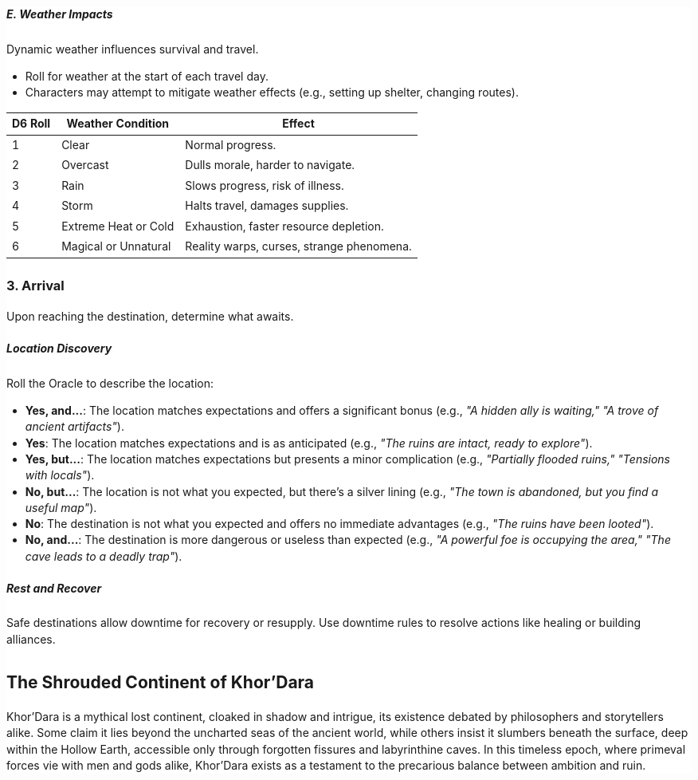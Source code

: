 ##### E. Weather Impacts
Dynamic weather influences survival and travel.

- Roll for weather at the start of each travel day.
- Characters may attempt to mitigate weather effects (e.g., setting up shelter, changing routes).

| D6 Roll | Weather Condition        | Effect                             |
|---------|--------------------------|------------------------------------|
| 1       | Clear                    | Normal progress.                   |
| 2       | Overcast                 | Dulls morale, harder to navigate.  |
| 3       | Rain                     | Slows progress, risk of illness.   |
| 4       | Storm                    | Halts travel, damages supplies.    |
| 5       | Extreme Heat or Cold     | Exhaustion, faster resource depletion. |
| 6       | Magical or Unnatural     | Reality warps, curses, strange phenomena. |

### **3. Arrival**

Upon reaching the destination, determine what awaits.

##### **Location Discovery**
Roll the Oracle to describe the location:

- **Yes, and...**: The location matches expectations and offers a significant bonus (e.g., *"A hidden ally is waiting,"* *"A trove of ancient artifacts"*).
- **Yes**: The location matches expectations and is as anticipated (e.g., *"The ruins are intact, ready to explore"*).
- **Yes, but...**: The location matches expectations but presents a minor complication (e.g., *"Partially flooded ruins,"* *"Tensions with locals"*).
- **No, but...**: The location is not what you expected, but there’s a silver lining (e.g., *"The town is abandoned, but you find a useful map"*).
- **No**: The destination is not what you expected and offers no immediate advantages (e.g., *"The ruins have been looted"*).
- **No, and...**: The destination is more dangerous or useless than expected (e.g., *"A powerful foe is occupying the area,"* *"The cave leads to a deadly trap"*).

##### Rest and Recover

Safe destinations allow downtime for recovery or resupply. Use downtime rules to resolve actions like healing or building alliances.

## The Shrouded Continent of Khor’Dara

Khor’Dara is a mythical lost continent, cloaked in shadow and intrigue, its existence debated by philosophers and storytellers alike. Some claim it lies beyond the uncharted seas of the ancient world, while others insist it slumbers beneath the surface, deep within the Hollow Earth, accessible only through forgotten fissures and labyrinthine caves. In this timeless epoch, where primeval forces vie with men and gods alike, Khor’Dara exists as a testament to the precarious balance between ambition and ruin.
